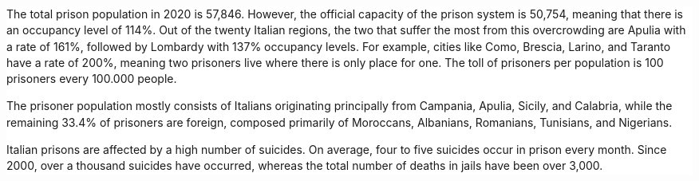 The total prison population in 2020 is 57,846. However, the official capacity of the prison system is 50,754, meaning that there is an occupancy level of 114%. Out of the twenty Italian regions, the two that suffer the most from this overcrowding are Apulia with a rate of 161%, followed by Lombardy with 137% occupancy levels. For example, cities like Como, Brescia, Larino, and Taranto have a rate of 200%, meaning two prisoners live where there is only place for one. The toll of prisoners per population is 100 prisoners every 100.000 people.

The prisoner population mostly consists of Italians originating principally from Campania, Apulia, Sicily, and Calabria, while the remaining 33.4% of prisoners are foreign, composed primarily of Moroccans, Albanians, Romanians, Tunisians, and Nigerians.

Italian prisons are affected by a high number of suicides. On average, four to five suicides occur in prison every month. Since 2000, over a thousand suicides have occurred, whereas the total number of deaths in jails have been over 3,000.
